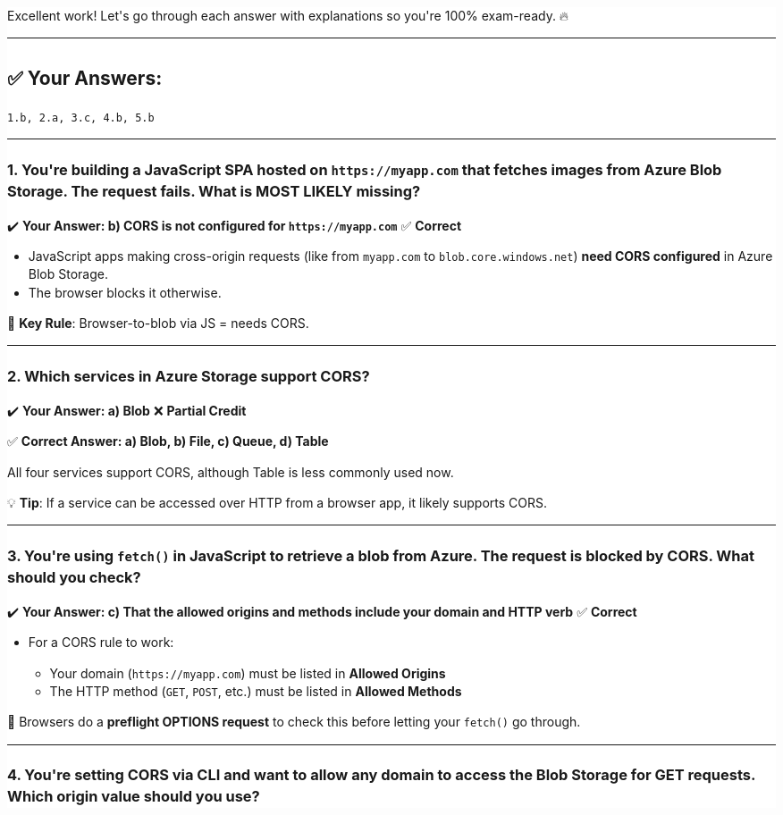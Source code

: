 Excellent work! Let's go through each answer with explanations so you're 100% exam-ready. 🔥

---

## ✅ Your Answers:

`1.b, 2.a, 3.c, 4.b, 5.b`

---

### **1. You're building a JavaScript SPA hosted on `https://myapp.com` that fetches images from Azure Blob Storage. The request fails. What is MOST LIKELY missing?**

✔️ **Your Answer: b) CORS is not configured for `https://myapp.com`**
✅ **Correct**

* JavaScript apps making cross-origin requests (like from `myapp.com` to `blob.core.windows.net`) **need CORS configured** in Azure Blob Storage.
* The browser blocks it otherwise.

🧠 **Key Rule**: Browser-to-blob via JS = needs CORS.

---

### **2. Which services in Azure Storage support CORS?**

✔️ **Your Answer: a) Blob**
❌ **Partial Credit**

✅ **Correct Answer: a) Blob, b) File, c) Queue, d) Table**

All four services support CORS, although Table is less commonly used now.

💡 **Tip**: If a service can be accessed over HTTP from a browser app, it likely supports CORS.

---

### **3. You're using `fetch()` in JavaScript to retrieve a blob from Azure. The request is blocked by CORS. What should you check?**

✔️ **Your Answer: c) That the allowed origins and methods include your domain and HTTP verb**
✅ **Correct**

* For a CORS rule to work:

  * Your domain (`https://myapp.com`) must be listed in **Allowed Origins**
  * The HTTP method (`GET`, `POST`, etc.) must be listed in **Allowed Methods**

🧠 Browsers do a **preflight OPTIONS request** to check this before letting your `fetch()` go through.

---

### **4. You're setting CORS via CLI and want to allow any domain to access the Blob Storage for GET requests. Which origin value should you use?**
